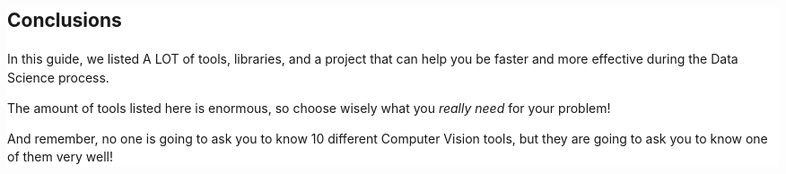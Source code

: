 ## Conclusions

In this guide, we listed A LOT of tools, libraries, and a project that can help you be faster and more effective during the Data Science process. 

The amount of tools listed here is enormous, so choose wisely what you _really need_ for your problem! 

And remember, no one is going to ask you to know 10 different Computer Vision tools, but they are going to ask you to know one of them very well!

